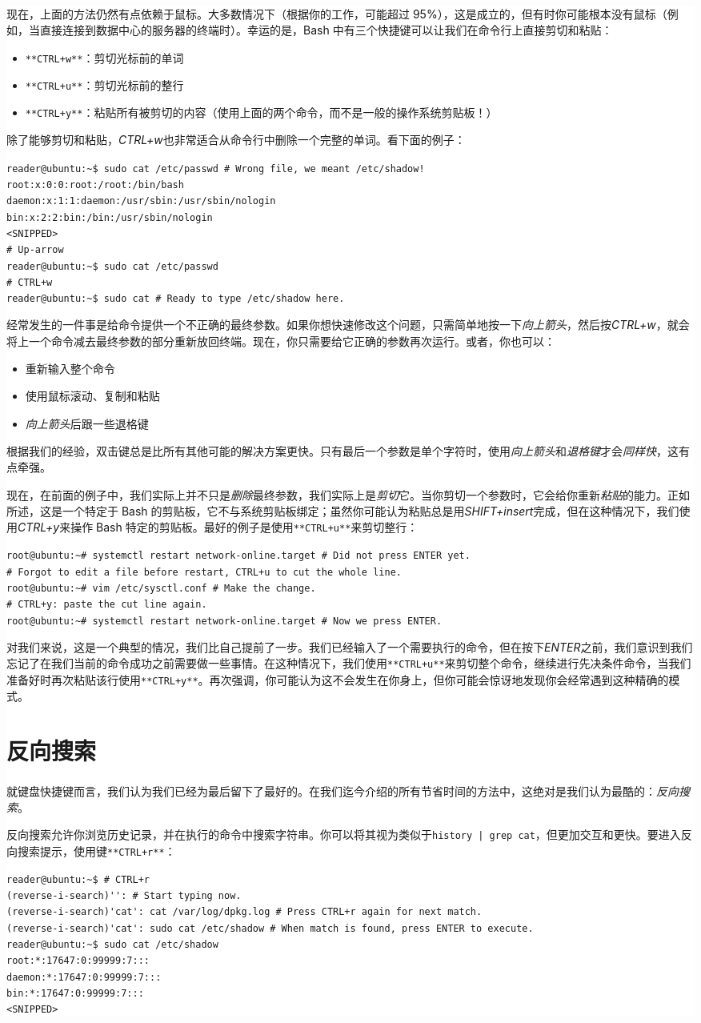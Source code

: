 现在，上面的方法仍然有点依赖于鼠标。大多数情况下（根据你的工作，可能超过 95%），这是成立的，但有时你可能根本没有鼠标（例如，当直接连接到数据中心的服务器的终端时）。幸运的是，Bash 中有三个快捷键可以让我们在命令行上直接剪切和粘贴：

+   `**CTRL+w**`：剪切光标前的单词

+   `**CTRL+u**`：剪切光标前的整行

+   `**CTRL+y**`：粘贴所有被剪切的内容（使用上面的两个命令，而不是一般的操作系统剪贴板！）

除了能够剪切和粘贴，*CTRL+w*也非常适合从命令行中删除一个完整的单词。看下面的例子：

```
reader@ubuntu:~$ sudo cat /etc/passwd # Wrong file, we meant /etc/shadow!
root:x:0:0:root:/root:/bin/bash
daemon:x:1:1:daemon:/usr/sbin:/usr/sbin/nologin
bin:x:2:2:bin:/bin:/usr/sbin/nologin
<SNIPPED>
# Up-arrow
reader@ubuntu:~$ sudo cat /etc/passwd
# CTRL+w
reader@ubuntu:~$ sudo cat # Ready to type /etc/shadow here.
```

经常发生的一件事是给命令提供一个不正确的最终参数。如果你想快速修改这个问题，只需简单地按一下*向上箭头*，然后按*CTRL+w*，就会将上一个命令减去最终参数的部分重新放回终端。现在，你只需要给它正确的参数再次运行。或者，你也可以：

+   重新输入整个命令

+   使用鼠标滚动、复制和粘贴

+   *向上箭头*后跟一些退格键

根据我们的经验，双击键总是比所有其他可能的解决方案更快。只有最后一个参数是单个字符时，使用*向上箭头*和*退格键*才会*同样快*，这有点牵强。

现在，在前面的例子中，我们实际上并不只是*删除*最终参数，我们实际上是*剪切*它。当你剪切一个参数时，它会给你重新*粘贴*的能力。正如所述，这是一个特定于 Bash 的剪贴板，它不与系统剪贴板绑定；虽然你可能认为粘贴总是用*SHIFT+insert*完成，但在这种情况下，我们使用*CTRL+y*来操作 Bash 特定的剪贴板。最好的例子是使用`**CTRL+u**`来剪切整行：

```
root@ubuntu:~# systemctl restart network-online.target # Did not press ENTER yet.
# Forgot to edit a file before restart, CTRL+u to cut the whole line.
root@ubuntu:~# vim /etc/sysctl.conf # Make the change.
# CTRL+y: paste the cut line again.
root@ubuntu:~# systemctl restart network-online.target # Now we press ENTER.
```

对我们来说，这是一个典型的情况，我们比自己提前了一步。我们已经输入了一个需要执行的命令，但在按下*ENTER*之前，我们意识到我们忘记了在我们当前的命令成功之前需要做一些事情。在这种情况下，我们使用`**CTRL+u**`来剪切整个命令，继续进行先决条件命令，当我们准备好时再次粘贴该行使用`**CTRL+y**`。再次强调，你可能认为这不会发生在你身上，但你可能会惊讶地发现你会经常遇到这种精确的模式。

# 反向搜索

就键盘快捷键而言，我们认为我们已经为最后留下了最好的。在我们迄今介绍的所有节省时间的方法中，这绝对是我们认为最酷的：*反向搜索*。

反向搜索允许你浏览历史记录，并在执行的命令中搜索字符串。你可以将其视为类似于`history | grep cat`，但更加交互和更快。要进入反向搜索提示，使用键`**CTRL+r**`：

```
reader@ubuntu:~$ # CTRL+r
(reverse-i-search)'': # Start typing now.
(reverse-i-search)'cat': cat /var/log/dpkg.log # Press CTRL+r again for next match.
(reverse-i-search)'cat': sudo cat /etc/shadow # When match is found, press ENTER to execute.
reader@ubuntu:~$ sudo cat /etc/shadow
root:*:17647:0:99999:7:::
daemon:*:17647:0:99999:7:::
bin:*:17647:0:99999:7:::
<SNIPPED>
```
